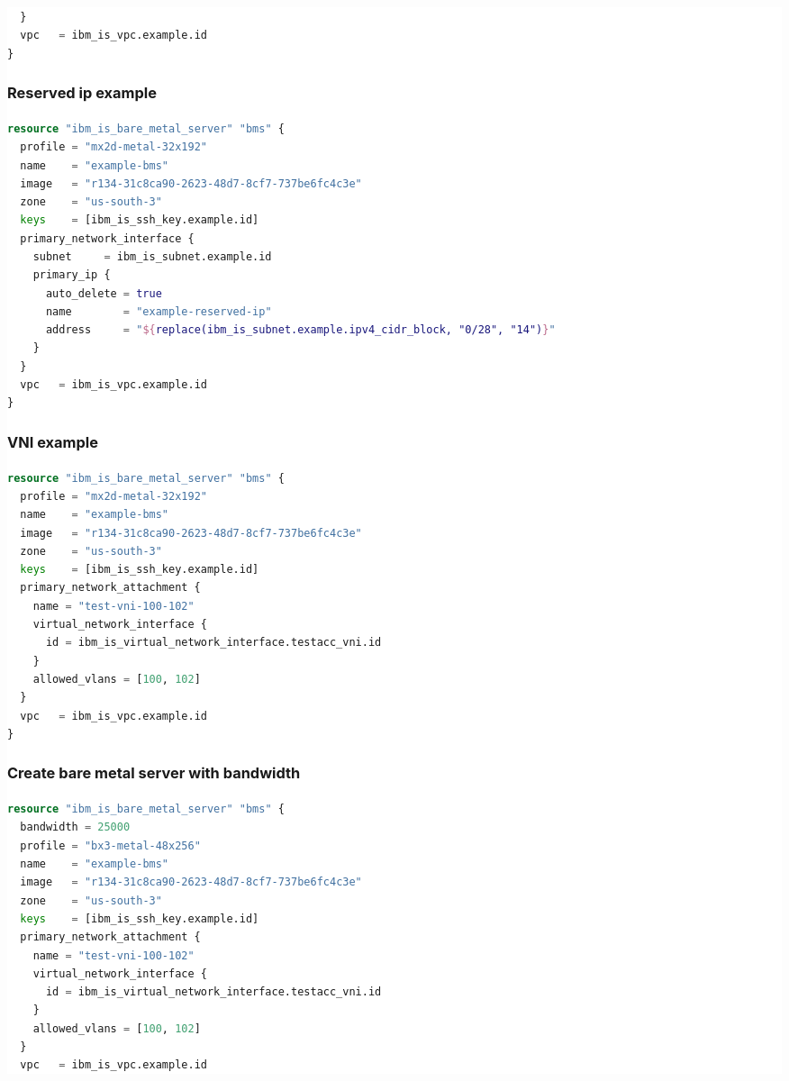 ```terraform
  }
  vpc   = ibm_is_vpc.example.id
}

```
### Reserved ip example
```terraform
resource "ibm_is_bare_metal_server" "bms" {
  profile = "mx2d-metal-32x192"
  name    = "example-bms"
  image   = "r134-31c8ca90-2623-48d7-8cf7-737be6fc4c3e"
  zone    = "us-south-3"
  keys    = [ibm_is_ssh_key.example.id]
  primary_network_interface {
    subnet     = ibm_is_subnet.example.id
    primary_ip {
      auto_delete = true
      name        = "example-reserved-ip"
      address     = "${replace(ibm_is_subnet.example.ipv4_cidr_block, "0/28", "14")}"
    }
  }
  vpc   = ibm_is_vpc.example.id
}

```
### VNI example
```terraform
resource "ibm_is_bare_metal_server" "bms" {
  profile = "mx2d-metal-32x192"
  name    = "example-bms"
  image   = "r134-31c8ca90-2623-48d7-8cf7-737be6fc4c3e"
  zone    = "us-south-3"
  keys    = [ibm_is_ssh_key.example.id]
  primary_network_attachment {
    name = "test-vni-100-102"
    virtual_network_interface { 
      id = ibm_is_virtual_network_interface.testacc_vni.id
    }
    allowed_vlans = [100, 102]
  }
  vpc   = ibm_is_vpc.example.id
}

```

### Create bare metal server with bandwidth
```terraform
resource "ibm_is_bare_metal_server" "bms" {
  bandwidth = 25000
  profile = "bx3-metal-48x256"
  name    = "example-bms"
  image   = "r134-31c8ca90-2623-48d7-8cf7-737be6fc4c3e"
  zone    = "us-south-3"
  keys    = [ibm_is_ssh_key.example.id]
  primary_network_attachment {
    name = "test-vni-100-102"
    virtual_network_interface { 
      id = ibm_is_virtual_network_interface.testacc_vni.id
    }
    allowed_vlans = [100, 102]
  }
  vpc   = ibm_is_vpc.example.id
```
